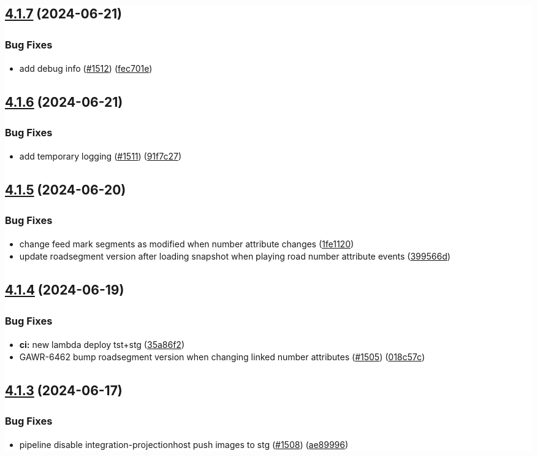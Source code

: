 ## [4.1.7](https://github.com/informatievlaanderen/road-registry/compare/v4.1.6...v4.1.7) (2024-06-21)


### Bug Fixes

* add debug info ([#1512](https://github.com/informatievlaanderen/road-registry/issues/1512)) ([fec701e](https://github.com/informatievlaanderen/road-registry/commit/fec701e05faefe4c7b44303fd936b1628691ee64))

## [4.1.6](https://github.com/informatievlaanderen/road-registry/compare/v4.1.5...v4.1.6) (2024-06-21)


### Bug Fixes

* add temporary logging ([#1511](https://github.com/informatievlaanderen/road-registry/issues/1511)) ([91f7c27](https://github.com/informatievlaanderen/road-registry/commit/91f7c27cfa6f26adedebcc0317e1c318ca7a7453))

## [4.1.5](https://github.com/informatievlaanderen/road-registry/compare/v4.1.4...v4.1.5) (2024-06-20)


### Bug Fixes

* change feed mark segments as modified when number attribute changes ([1fe1120](https://github.com/informatievlaanderen/road-registry/commit/1fe11201cf75cf0f4d84e7713d499560b40dd501))
* update roadsegment version after loading snapshot when playing road number attribute events ([399566d](https://github.com/informatievlaanderen/road-registry/commit/399566d081df3b03d79210dd49e2a45b341fd5e6))

## [4.1.4](https://github.com/informatievlaanderen/road-registry/compare/v4.1.3...v4.1.4) (2024-06-19)


### Bug Fixes

* **ci:** new lambda deploy tst+stg ([35a86f2](https://github.com/informatievlaanderen/road-registry/commit/35a86f2c71a62586e48a1ae7dd0ead20913af33c))
* GAWR-6462 bump roadsegment version when changing linked number attributes ([#1505](https://github.com/informatievlaanderen/road-registry/issues/1505)) ([018c57c](https://github.com/informatievlaanderen/road-registry/commit/018c57cfa3ecf4a43eb6bf821ffcbc2d71bcc4f3))

## [4.1.3](https://github.com/informatievlaanderen/road-registry/compare/v4.1.2...v4.1.3) (2024-06-17)


### Bug Fixes

* pipeline disable integration-projectionhost push images to stg ([#1508](https://github.com/informatievlaanderen/road-registry/issues/1508)) ([ae89996](https://github.com/informatievlaanderen/road-registry/commit/ae89996824bba6a505549873fee538dcaab6f18a))
